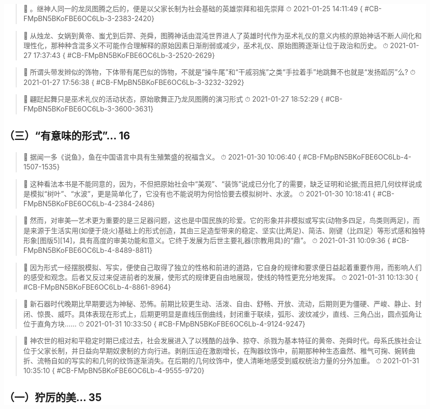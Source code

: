 
> 📌 。继神人同一的龙凤图腾之后的，便是以父家长制为社会基础的英雄崇拜和祖先崇拜 
> ⏱ 2021-01-25 14:11:49
{ #CB-FMpBN5BKoFBE6OC6Lb-3-2383-2420}


> 📌 从烛龙、女娲到黄帝、蚩尤到后羿、尧舜，图腾神话由混沌世界进人了英雄时代作为巫术礼仪的意义内核的原始神话不断人间化和理性化，那种种含混多义不可能作合理解释的原始因素日渐削弱或减少，巫术礼仪、原始图腾逐渐让位于政治和历史。 
> ⏱ 2021-01-27 17:37:43
{ #CB-FMpBN5BKoFBE6OC6Lb-3-2520-2629}


> 📌 所谓头带发辫似的饰物，下体带有尾巴似的饰物，不就是“操牛尾”和“干戚羽旄”之类“手拉着手”地跳舞不也就是“发扬蹈厉”么? 
> ⏱ 2021-01-27 17:56:38
{ #CB-FMpBN5BKoFBE6OC6Lb-3-3232-3292}


> 📌 翩跹起舞只是巫术礼仪的活动状态，原始歌舞正乃龙凤图腾的演习形式 
> ⏱ 2021-01-27 18:52:29
{ #CB-FMpBN5BKoFBE6OC6Lb-3-3600-3631}


## （三）“有意味的形式”... 16

> 📌 据闻一多《说鱼》，鱼在中国语言中具有生殖繁盛的祝福含义。 
> ⏱ 2021-01-30 10:06:40
{ #CB-FMpBN5BKoFBE6OC6Lb-4-1507-1535}


> 📌 这种看法本书是不能同意的，因为，不但把原始社会中“美观”、“装饰”说成已分化了的需要，缺乏证明和论据;而且把几何纹样说成是模拟“树叶”、“水波”，更是简单化了，它没有也不能说明为何恰恰要去模拟树叶、水波。 
> ⏱ 2021-01-30 10:18:41
{ #CB-FMpBN5BKoFBE6OC6Lb-4-2384-2486}


> 📌 然而，对审美—艺术更为重要的是三足器问题，这也是中国民族的珍爱。它的形象并非模拟或写实(动物多四足，鸟类则两足)，而是来源于生活实用(如便于烧火)基础上的形式创造，其由三足造型带来的稳定、坚实(比两足)、简洁、刚键（比四足）等形式感和独特形象[图版5][14]，具有高度的审美功能和意义。它终于发展为后世主要礼器(宗教用具)的“鼎”。 
> ⏱ 2021-01-31 10:09:36
{ #CB-FMpBN5BKoFBE6OC6Lb-4-8489-8811}


> 📌 因为形式一经摆脱模拟、写实，便使自己取得了独立的性格和前进的道路，它自身的规律和要求便日益起着重要作用，而影响人们的感受和观念。后者又反过来促进前者的发展，使形式的规律更自由地展现，使线的特性更充分地发挥。 
> ⏱ 2021-01-31 10:13:30
{ #CB-FMpBN5BKoFBE6OC6Lb-4-8861-8964}


> 📌 新石器时代晚期比早期要远为神秘、恐怖。前期比较更生动、活泼、自由、舒畅、开放、流动，后期则更为僵硬、严峻、静止、封闭、惊畏、威吓。具体表现在形式上，后期更明显是直线压倒曲线，封闭重于联续，弧形、波纹减少，直线、三角凸出，圆点弧角让位于直角方块…… 
> ⏱ 2021-01-31 10:33:50
{ #CB-FMpBN5BKoFBE6OC6Lb-4-9124-9247}


> 📌 神农世的相对和平稳定时期已成过去，社会发展进入了以残酷的战争、掠夺、杀戮为基本特征的黄帝、尧舜时代。母系氏族社会让位于父家长制，并日益向早期奴隶制的方向行进。剥削压迫在激剧增长，在陶器纹饰中，前期那种种生态盎然、稚气可掬、婉转曲折、流畅自如的写实的和几何的纹饰逐渐消失。在后期的几何纹饰中，使人清晰地感受到威权统治力量的分外加重。 
> ⏱ 2021-01-31 10:35:10
{ #CB-FMpBN5BKoFBE6OC6Lb-4-9555-9720}


## （一）狞厉的美... 35
